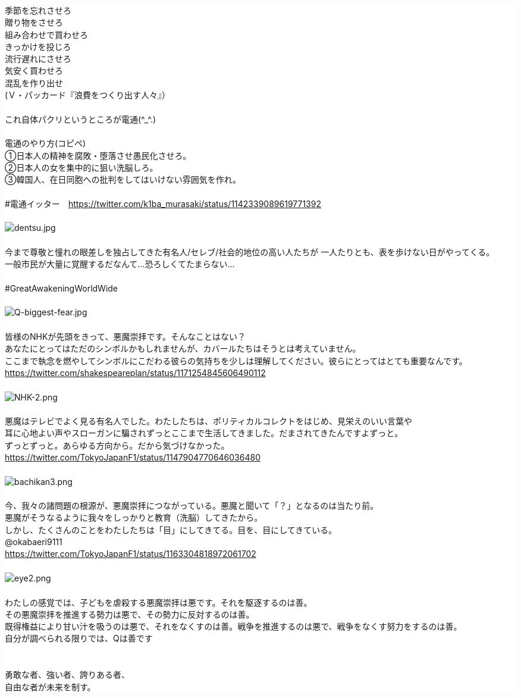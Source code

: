 季節を忘れさせろ <br>
贈り物をさせろ <br>
組み合わせで買わせろ <br>
きっかけを投じろ <br>
流行遅れにさせろ <br>
気安く買わせろ <br>
混乱を作り出せ <br>
(Ｖ・パッカード『浪費をつくり出す人々』） <br>
<br>
これ自体パクリというところが電通(^_^.)<br>
<br>
電通のやり方(コピペ)<br>
①日本人の精神を腐敗・堕落させ愚民化させろ。<br>
②日本人の女を集中的に狙い洗脳しろ。<br>
③韓国人、在日同胞への批判をしてはいけない雰囲気を作れ。<br>
　<br>
#電通イッター　<a href="https://twitter.com/k1ba_murasaki/status/1142339089619771392"><span class="s2">https://twitter.com/k1ba_murasaki/status/1142339089619771392</span></a><br>
<br>
<img src="../image/dentsu.jpg" alt="dentsu.jpg"><br>
<br>
今まで尊敬と憧れの眼差しを独占してきた有名人/セレブ/社会的地位の高い人たちが 一人たりとも、表を歩けない日がやってくる。<br>
一般市民が大量に覚醒するだなんて...恐ろしくてたまらない...<br>
<br>
#GreatAwakeningWorldWide<br>
<br>
<img src="../image/Q-biggest-fear.jpg" alt="Q-biggest-fear.jpg"><br>
<br>
皆様のNHKが先頭をきって、悪魔崇拝です。そんなことはない？<br>
あなたにとってはただのシンボルかもしれませんが、カバールたちはそうとは考えていません。<br>
ここまで執念を燃やしてシンボルにこだわる彼らの気持ちを少しは理解してください。彼らにとってはとても重要なんです。<br>
<a href="https://twitter.com/shakespeareplan/status/1171254845606490112"><span class="s2">https://twitter.com/shakespeareplan/status/1171254845606490112</span></a><br>
<br>
<img src="../image/NHK-2.png" alt="NHK-2.png"><br>
<br>
悪魔はテレビでよく見る有名人でした。わたしたちは、ポリティカルコレクトをはじめ、見栄えのいい言葉や<br>
耳に心地よい声やスローガンに騙されずっとここまで生活してきました。だまされてきたんですよずっと。<br>
ずっとずっと。あらゆる方向から。だから気づけなかった。<br>
<a href="https://twitter.com/TokyoJapanF1/status/1147904770646036480"><span class="s2">https://twitter.com/TokyoJapanF1/status/1147904770646036480</span></a><br>
<br>
<img src="../image/bachikan3.png" alt="bachikan3.png"><br>
<br>
今、我々の諸問題の根源が、悪魔崇拝につながっている。悪魔と聞いて「？」となるのは当たり前。<br>
悪魔がそうなるように我々をしっかりと教育（洗脳）してきたから。<br>
しかし、たくさんのことをわたしたちは「目」にしてきてる。目を、目にしてきている。<br>
@okabaeri9111<br>
<a href="https://twitter.com/TokyoJapanF1/status/1163304818972061702"><span class="s2">https://twitter.com/TokyoJapanF1/status/1163304818972061702</span></a><br>
<br>
<img src="../image/eye2.png" alt="eye2.png"><br>
<br>
わたしの感覚では、子どもを虐殺する悪魔崇拝は悪です。それを駆逐するのは善。<br>
その悪魔崇拝を推進する勢力は悪で、その勢力に反対するのは善。<br>
既得権益により甘い汁を吸うのは悪で、それをなくすのは善。戦争を推進するのは悪で、戦争をなくす努力をするのは善。<br>
自分が調べられる限りでは、Qは善です<br>
<br>
<br>
勇敢な者、強い者、誇りある者、<br>
自由な者が未来を制す。<br>